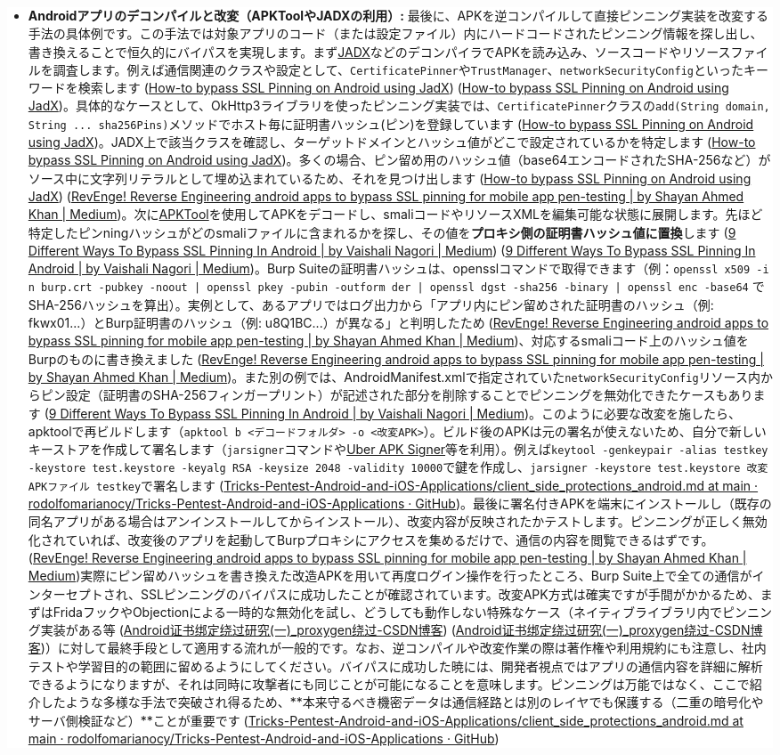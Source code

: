    - **Androidアプリのデコンパイルと改変（APKToolやJADXの利用）:** 最後に、APKを逆コンパイルして直接ピンニング実装を改変する手法の具体例です。この手法では対象アプリのコード（または設定ファイル）内にハードコードされたピンニング情報を探し出し、書き換えることで恒久的にバイパスを実現します。まず[JADX](https://github.com/skylot/jadx)などのデコンパイラでAPKを読み込み、ソースコードやリソースファイルを調査します。例えば通信関連のクラスや設定として、`CertificatePinner`や`TrustManager`、`networkSecurityConfig`といったキーワードを検索します ([How-to bypass SSL Pinning on Android using JadX](https://www.cyberlands.io/sslpinningbypassandroid#:~:text=2,to%20SSL%20Pinning%20in%20it)) ([How-to bypass SSL Pinning on Android using JadX](https://www.cyberlands.io/sslpinningbypassandroid#:~:text=5,match%2C%20an%20exception%20is%20generated))。具体的なケースとして、OkHttp3ライブラリを使ったピンニング実装では、`CertificatePinner`クラスの`add(String domain, String ... sha256Pins)`メソッドでホスト毎に証明書ハッシュ(ピン)を登録しています ([How-to bypass SSL Pinning on Android using JadX](https://www.cyberlands.io/sslpinningbypassandroid#:~:text=5,match%2C%20an%20exception%20is%20generated))。JADX上で該当クラスを確認し、ターゲットドメインとハッシュ値がどこで設定されているかを特定します ([How-to bypass SSL Pinning on Android using JadX](https://www.cyberlands.io/sslpinningbypassandroid#:~:text=Image))。多くの場合、ピン留め用のハッシュ値（base64エンコードされたSHA-256など）がソース中に文字列リテラルとして埋め込まれているため、それを見つけ出します ([How-to bypass SSL Pinning on Android using JadX](https://www.cyberlands.io/sslpinningbypassandroid#:~:text=Image)) ([RevEnge! Reverse Engineering android apps to bypass SSL pinning for mobile app pen-testing | by Shayan Ahmed Khan | Medium](https://medium.com/@shaddy43/revenge-reverse-engineering-android-apps-to-bypass-ssl-pinning-for-mobile-app-pen-testing-eeef2ce22682#:~:text=The%20certificate%20of%20my%20BurpSuite,for%20the%20API%20is%20fkwx01%E2%80%A6))。次に[APKTool](https://ibotpeaches.github.io/Apktool/)を使用してAPKをデコードし、smaliコードやリソースXMLを編集可能な状態に展開します。先ほど特定したピンningハッシュがどのsmaliファイルに含まれるかを探し、その値を**プロキシ側の証明書ハッシュ値に置換**します ([9 Different Ways To Bypass SSL Pinning In Android | by Vaishali Nagori | Medium](https://medium.com/@vaishalinagori112/9-different-ways-to-bypass-ssl-pinning-in-android-2d8c7f81b837#:~:text=So%2C%20we%20can%20simply%20replace,hash%20and%20reinstall%20the%20application)) ([9 Different Ways To Bypass SSL Pinning In Android | by Vaishali Nagori | Medium](https://medium.com/@vaishalinagori112/9-different-ways-to-bypass-ssl-pinning-in-android-2d8c7f81b837#:~:text=2,hash%20via%20the%20following%20command))。Burp Suiteの証明書ハッシュは、opensslコマンドで取得できます（例：`openssl x509 -in burp.crt -pubkey -noout | openssl pkey -pubin -outform der | openssl dgst -sha256 -binary | openssl enc -base64` でSHA-256ハッシュを算出）。実例として、あるアプリではログ出力から「アプリ内にピン留めされた証明書のハッシュ（例: fkwx01...）とBurp証明書のハッシュ（例: u8Q1BC...）が異なる」と判明したため ([RevEnge! Reverse Engineering android apps to bypass SSL pinning for mobile app pen-testing | by Shayan Ahmed Khan | Medium](https://medium.com/@shaddy43/revenge-reverse-engineering-android-apps-to-bypass-ssl-pinning-for-mobile-app-pen-testing-eeef2ce22682#:~:text=Logs%20for%20SSL%20pinning%20failure))、対応するsmaliコード上のハッシュ値をBurpのものに書き換えました ([RevEnge! Reverse Engineering android apps to bypass SSL pinning for mobile app pen-testing | by Shayan Ahmed Khan | Medium](https://medium.com/@shaddy43/revenge-reverse-engineering-android-apps-to-bypass-ssl-pinning-for-mobile-app-pen-testing-eeef2ce22682#:~:text=SSL%20pinning%20code%20found))。また別の例では、AndroidManifest.xmlで指定されていた`networkSecurityConfig`リソース内からピン設定（証明書のSHA-256フィンガープリント）が記述された部分を削除することでピンニングを無効化できたケースもあります ([9 Different Ways To Bypass SSL Pinning In Android | by Vaishali Nagori | Medium](https://medium.com/@vaishalinagori112/9-different-ways-to-bypass-ssl-pinning-in-android-2d8c7f81b837#:~:text=Some%20applications%20define%20the%20pinning,and%20bypass%20the%20SSL%20pinning))。このように必要な改変を施したら、apktoolで再ビルドします（`apktool b <デコードフォルダ> -o <改変APK>`）。ビルド後のAPKは元の署名が使えないため、自分で新しいキーストアを作成して署名します（`jarsigner`コマンドや[Uber APK Signer](https://github.com/patrickfav/uber-apk-signer)等を利用）。例えば`keytool -genkeypair -alias testkey -keystore test.keystore -keyalg RSA -keysize 2048 -validity 10000`で鍵を作成し、`jarsigner -keystore test.keystore 改変APKファイル testkey`で署名します ([Tricks-Pentest-Android-and-iOS-Applications/client_side_protections_android.md at main · rodolfomarianocy/Tricks-Pentest-Android-and-iOS-Applications · GitHub](https://github.com/rodolfomarianocy/Tricks-Pentesting-Android-and-iOS-Applications/blob/main/client_side_protections_android.md#:~:text=,a%20Keystore))。最後に署名付きAPKを端末にインストールし（既存の同名アプリがある場合はアンインストールしてからインストール）、改変内容が反映されたかテストします。ピンニングが正しく無効化されていれば、改変後のアプリを起動してBurpプロキシにアクセスを集めるだけで、通信の内容を閲覧できるはずです。 ([RevEnge! Reverse Engineering android apps to bypass SSL pinning for mobile app pen-testing | by Shayan Ahmed Khan | Medium](https://medium.com/@shaddy43/revenge-reverse-engineering-android-apps-to-bypass-ssl-pinning-for-mobile-app-pen-testing-eeef2ce22682#:~:text=Patching%20in%20smali))実際にピン留めハッシュを書き換えた改造APKを用いて再度ログイン操作を行ったところ、Burp Suite上で全ての通信がインターセプトされ、SSLピンニングのバイパスに成功したことが確認されています。改変APK方式は確実ですが手間がかかるため、まずはFridaフックやObjectionによる一時的な無効化を試し、どうしても動作しない特殊なケース（ネイティブライブラリ内でピンニング実装がある等 ([Android证书绑定绕过研究(一)_proxygen绕过-CSDN博客](https://blog.csdn.net/qq_30135181/article/details/119654800#:~:text=)) ([Android证书绑定绕过研究(一)_proxygen绕过-CSDN博客](https://blog.csdn.net/qq_30135181/article/details/119654800#:~:text=1,handlers%2Flibc.so%2Fclose.js))）に対して最終手段として適用する流れが一般的です。なお、逆コンパイルや改変作業の際は著作権や利用規約にも注意し、社内テストや学習目的の範囲に留めるようにしてください。バイパスに成功した暁には、開発者視点ではアプリの通信内容を詳細に解析できるようになりますが、それは同時に攻撃者にも同じことが可能になることを意味します。ピンニングは万能ではなく、ここで紹介したような多様な手法で突破され得るため、**本来守るべき機密データは通信経路とは別のレイヤでも保護する（二重の暗号化やサーバ側検証など）**ことが重要です ([Tricks-Pentest-Android-and-iOS-Applications/client_side_protections_android.md at main · rodolfomarianocy/Tricks-Pentest-Android-and-iOS-Applications · GitHub](https://github.com/rodolfomarianocy/Tricks-Pentesting-Android-and-iOS-Applications/blob/main/client_side_protections_android.md#:~:text=Understand%20how%20the%20application%20is,end%20encryption%20prevents%20request%20tampering))